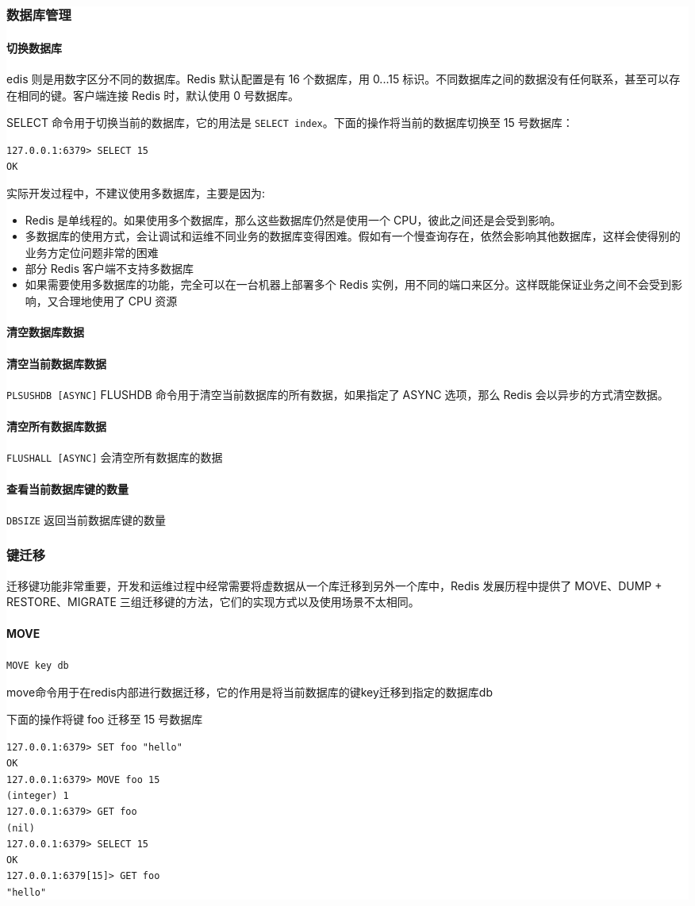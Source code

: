 



### 数据库管理

#### 切换数据库

edis 则是用数字区分不同的数据库。Redis 默认配置是有 16 个数据库，用 0...15 标识。不同数据库之间的数据没有任何联系，甚至可以存在相同的键。客户端连接 Redis 时，默认使用 0 号数据库。

SELECT 命令用于切换当前的数据库，它的用法是 `SELECT index`。下面的操作将当前的数据库切换至 15 号数据库：

```
127.0.0.1:6379> SELECT 15
OK
```



实际开发过程中，不建议使用多数据库，主要是因为:

- Redis 是单线程的。如果使用多个数据库，那么这些数据库仍然是使用一个 CPU，彼此之间还是会受到影响。
- 多数据库的使用方式，会让调试和运维不同业务的数据库变得困难。假如有一个慢查询存在，依然会影响其他数据库，这样会使得别的业务方定位问题非常的困难
- 部分 Redis 客户端不支持多数据库
- 如果需要使用多数据库的功能，完全可以在一台机器上部署多个 Redis 实例，用不同的端口来区分。这样既能保证业务之间不会受到影响，又合理地使用了 CPU 资源



#### 清空数据库数据

#### 清空当前数据库数据

`PLSUSHDB [ASYNC]` FLUSHDB 命令用于清空当前数据库的所有数据，如果指定了 ASYNC 选项，那么 Redis 会以异步的方式清空数据。

#### 清空所有数据库数据

`FLUSHALL [ASYNC]` 会清空所有数据库的数据

#### 查看当前数据库键的数量

`DBSIZE`  返回当前数据库键的数量



### 键迁移

迁移键功能非常重要，开发和运维过程中经常需要将虚数据从一个库迁移到另外一个库中，Redis 发展历程中提供了 MOVE、DUMP + RESTORE、MIGRATE 三组迁移键的方法，它们的实现方式以及使用场景不太相同。

#### MOVE

`MOVE key db`

move命令用于在redis内部进行数据迁移，它的作用是将当前数据库的键key迁移到指定的数据库db

下面的操作将键 foo 迁移至 15 号数据库

```
127.0.0.1:6379> SET foo "hello"
OK
127.0.0.1:6379> MOVE foo 15
(integer) 1
127.0.0.1:6379> GET foo
(nil)
127.0.0.1:6379> SELECT 15
OK
127.0.0.1:6379[15]> GET foo
"hello"
```
